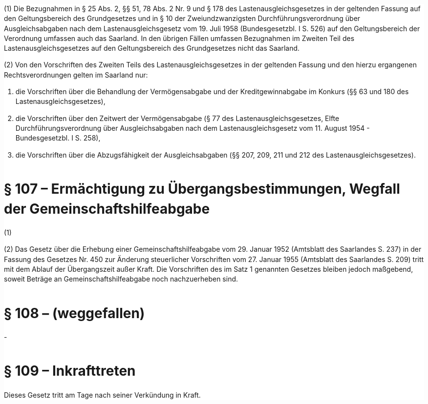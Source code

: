 (1) Die Bezugnahmen in § 25 Abs. 2, §§ 51, 78 Abs. 2 Nr. 9 und § 178 des Lastenausgleichsgesetzes in der geltenden Fassung auf den Geltungsbereich des Grundgesetzes und in § 10 der Zweiundzwanzigsten Durchführungsverordnung über Ausgleichsabgaben nach dem Lastenausgleichsgesetz vom 19. Juli 1958 (Bundesgesetzbl. I S. 526) auf den Geltungsbereich der Verordnung umfassen auch das Saarland. In den übrigen Fällen umfassen Bezugnahmen im Zweiten Teil des Lastenausgleichsgesetzes auf den Geltungsbereich des Grundgesetzes nicht das Saarland.

(2) Von den Vorschriften des Zweiten Teils des Lastenausgleichsgesetzes in der geltenden Fassung und den hierzu ergangenen Rechtsverordnungen gelten im Saarland nur:

1. die Vorschriften über die Behandlung der Vermögensabgabe und der Kreditgewinnabgabe im Konkurs (§§ 63 und 180 des Lastenausgleichsgesetzes),

2. die Vorschriften über den Zeitwert der Vermögensabgabe (§ 77 des Lastenausgleichsgesetzes, Elfte Durchführungsverordnung über Ausgleichsabgaben nach dem Lastenausgleichsgesetz vom 11. August 1954 - Bundesgesetzbl. I S. 258),

3. die Vorschriften über die Abzugsfähigkeit der Ausgleichsabgaben (§§ 207, 209, 211 und 212 des Lastenausgleichsgesetzes).

# § 107 – Ermächtigung zu Übergangsbestimmungen, Wegfall der Gemeinschaftshilfeabgabe

(1)

(2) Das Gesetz über die Erhebung einer Gemeinschaftshilfeabgabe vom 29. Januar 1952 (Amtsblatt des Saarlandes S. 237) in der Fassung des Gesetzes Nr. 450 zur Änderung steuerlicher Vorschriften vom 27. Januar 1955 (Amtsblatt des Saarlandes S. 209) tritt mit dem Ablauf der Übergangszeit außer Kraft. Die Vorschriften des im Satz 1 genannten Gesetzes bleiben jedoch maßgebend, soweit Beträge an Gemeinschaftshilfeabgabe noch nachzuerheben sind.

# § 108 – (weggefallen)

\-

# § 109 – Inkrafttreten

Dieses Gesetz tritt am Tage nach seiner Verkündung in Kraft.

